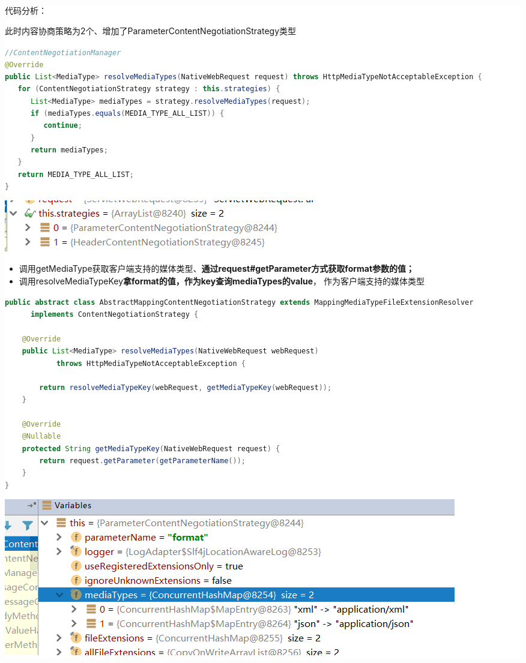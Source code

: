 代码分析：

此时内容协商策略为2个、增加了ParameterContentNegotiationStrategy类型

```java
//ContentNegotiationManager
@Override
public List<MediaType> resolveMediaTypes(NativeWebRequest request) throws HttpMediaTypeNotAcceptableException {
   for (ContentNegotiationStrategy strategy : this.strategies) {
      List<MediaType> mediaTypes = strategy.resolveMediaTypes(request);
      if (mediaTypes.equals(MEDIA_TYPE_ALL_LIST)) {
         continue;
      }
      return mediaTypes;
   }
   return MEDIA_TYPE_ALL_LIST;
}
```

![ContentNegotiationStrategy](assets/\image-20221116214151959.png)



- 调用getMediaType获取客户端支持的媒体类型、**通过request#getParameter方式获取format参数的值；**
- 调用resolveMediaTypeKey**拿format的值，作为key查询mediaTypes的value**， 作为客户端支持的媒体类型

```java
public abstract class AbstractMappingContentNegotiationStrategy extends MappingMediaTypeFileExtensionResolver
      implements ContentNegotiationStrategy {
      
 	@Override
	public List<MediaType> resolveMediaTypes(NativeWebRequest webRequest)
			throws HttpMediaTypeNotAcceptableException {

		return resolveMediaTypeKey(webRequest, getMediaTypeKey(webRequest));
	}
 
 	@Override
	@Nullable
	protected String getMediaTypeKey(NativeWebRequest request) {
		return request.getParameter(getParameterName());
	}
}      
```

![ParameterContentNegotaitionStrategy](assets/\image-20221116214800949.png)
